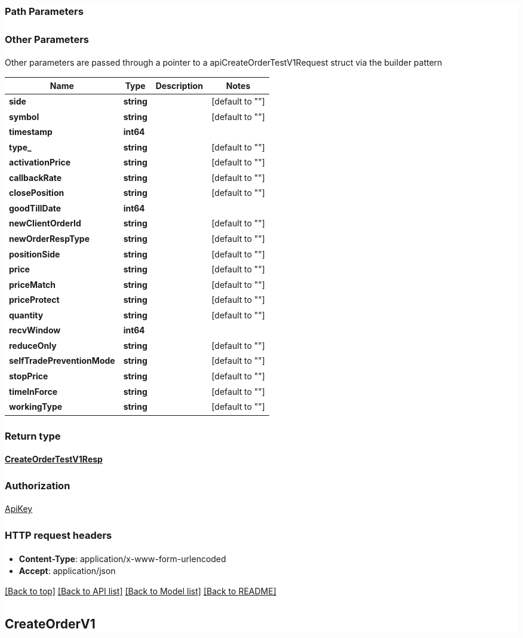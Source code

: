 ### Path Parameters



### Other Parameters

Other parameters are passed through a pointer to a apiCreateOrderTestV1Request struct via the builder pattern


Name | Type | Description  | Notes
------------- | ------------- | ------------- | -------------
 **side** | **string** |  | [default to &quot;&quot;]
 **symbol** | **string** |  | [default to &quot;&quot;]
 **timestamp** | **int64** |  | 
 **type_** | **string** |  | [default to &quot;&quot;]
 **activationPrice** | **string** |  | [default to &quot;&quot;]
 **callbackRate** | **string** |  | [default to &quot;&quot;]
 **closePosition** | **string** |  | [default to &quot;&quot;]
 **goodTillDate** | **int64** |  | 
 **newClientOrderId** | **string** |  | [default to &quot;&quot;]
 **newOrderRespType** | **string** |  | [default to &quot;&quot;]
 **positionSide** | **string** |  | [default to &quot;&quot;]
 **price** | **string** |  | [default to &quot;&quot;]
 **priceMatch** | **string** |  | [default to &quot;&quot;]
 **priceProtect** | **string** |  | [default to &quot;&quot;]
 **quantity** | **string** |  | [default to &quot;&quot;]
 **recvWindow** | **int64** |  | 
 **reduceOnly** | **string** |  | [default to &quot;&quot;]
 **selfTradePreventionMode** | **string** |  | [default to &quot;&quot;]
 **stopPrice** | **string** |  | [default to &quot;&quot;]
 **timeInForce** | **string** |  | [default to &quot;&quot;]
 **workingType** | **string** |  | [default to &quot;&quot;]

### Return type

[**CreateOrderTestV1Resp**](CreateOrderTestV1Resp.md)

### Authorization

[ApiKey](../README.md#ApiKey)

### HTTP request headers

- **Content-Type**: application/x-www-form-urlencoded
- **Accept**: application/json

[[Back to top]](#) [[Back to API list]](../README.md#documentation-for-api-endpoints)
[[Back to Model list]](../README.md#documentation-for-models)
[[Back to README]](../README.md)


## CreateOrderV1
